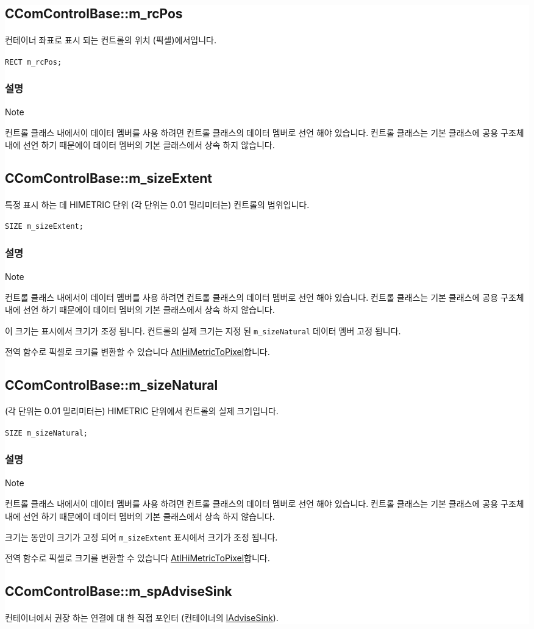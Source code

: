 ##  <a name="m_rcpos"></a>CComControlBase::m_rcPos  
 컨테이너 좌표로 표시 되는 컨트롤의 위치 (픽셀)에서입니다.  
  
```
RECT m_rcPos;
```  
  
### <a name="remarks"></a>설명  
  
> [!NOTE]
>  컨트롤 클래스 내에서이 데이터 멤버를 사용 하려면 컨트롤 클래스의 데이터 멤버로 선언 해야 있습니다. 컨트롤 클래스는 기본 클래스에 공용 구조체 내에 선언 하기 때문에이 데이터 멤버의 기본 클래스에서 상속 하지 않습니다.  
  
##  <a name="m_sizeextent"></a>CComControlBase::m_sizeExtent  
 특정 표시 하는 데 HIMETRIC 단위 (각 단위는 0.01 밀리미터는) 컨트롤의 범위입니다.  
  
```
SIZE m_sizeExtent;
```  
  
### <a name="remarks"></a>설명  
  
> [!NOTE]
>  컨트롤 클래스 내에서이 데이터 멤버를 사용 하려면 컨트롤 클래스의 데이터 멤버로 선언 해야 있습니다. 컨트롤 클래스는 기본 클래스에 공용 구조체 내에 선언 하기 때문에이 데이터 멤버의 기본 클래스에서 상속 하지 않습니다.  
  
 이 크기는 표시에서 크기가 조정 됩니다. 컨트롤의 실제 크기는 지정 된 `m_sizeNatural` 데이터 멤버 고정 됩니다.  
  
 전역 함수로 픽셀로 크기를 변환할 수 있습니다 [AtlHiMetricToPixel](pixel-himetric-conversion-global-functions.md#atlhimetrictopixel)합니다.  
  
##  <a name="m_sizenatural"></a>CComControlBase::m_sizeNatural  
 (각 단위는 0.01 밀리미터는) HIMETRIC 단위에서 컨트롤의 실제 크기입니다.  
  
```
SIZE m_sizeNatural;
```  
  
### <a name="remarks"></a>설명  
  
> [!NOTE]
>  컨트롤 클래스 내에서이 데이터 멤버를 사용 하려면 컨트롤 클래스의 데이터 멤버로 선언 해야 있습니다. 컨트롤 클래스는 기본 클래스에 공용 구조체 내에 선언 하기 때문에이 데이터 멤버의 기본 클래스에서 상속 하지 않습니다.  
  
 크기는 동안이 크기가 고정 되어 `m_sizeExtent` 표시에서 크기가 조정 됩니다.  
  
 전역 함수로 픽셀로 크기를 변환할 수 있습니다 [AtlHiMetricToPixel](pixel-himetric-conversion-global-functions.md#atlhimetrictopixel)합니다.  
  
##  <a name="m_spadvisesink"></a>CComControlBase::m_spAdviseSink  
 컨테이너에서 권장 하는 연결에 대 한 직접 포인터 (컨테이너의 [IAdviseSink](http://msdn.microsoft.com/library/windows/desktop/ms692513)).  
  